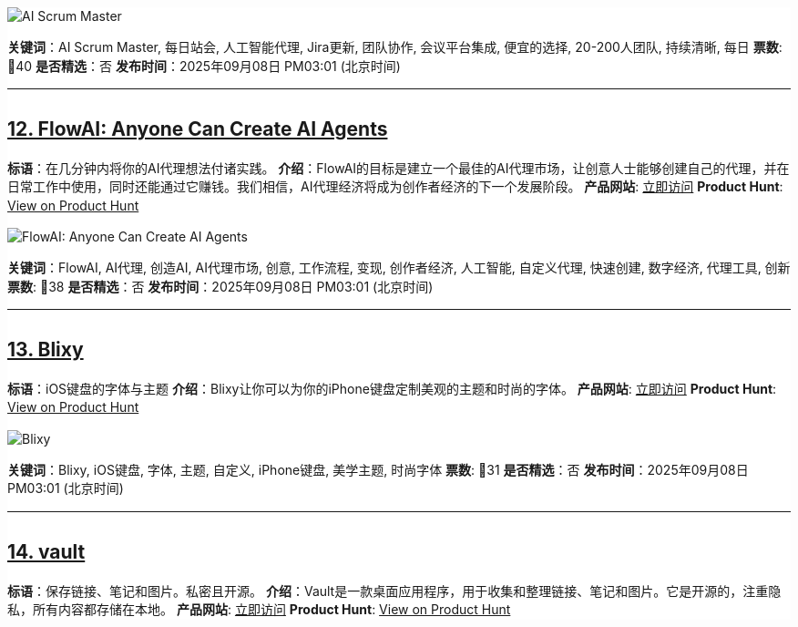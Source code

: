 ![AI Scrum Master]()

**关键词**：AI Scrum Master, 每日站会, 人工智能代理, Jira更新, 团队协作, 会议平台集成, 便宜的选择, 20-200人团队, 持续清晰, 每日
**票数**: 🔺40
**是否精选**：否
**发布时间**：2025年09月08日 PM03:01 (北京时间)

---

## [12. FlowAI: Anyone Can Create AI Agents](https://www.producthunt.com/products/flowai-anyone-can-create-ai-agents?utm_campaign=producthunt-api&utm_medium=api-v2&utm_source=Application%3A+dailyhot+%28ID%3A+133367%29)
**标语**：在几分钟内将你的AI代理想法付诸实践。
**介绍**：FlowAI的目标是建立一个最佳的AI代理市场，让创意人士能够创建自己的代理，并在日常工作中使用，同时还能通过它赚钱。我们相信，AI代理经济将成为创作者经济的下一个发展阶段。
**产品网站**: [立即访问](https://www.producthunt.com/r/DDFSTVM6QRQ7IR?utm_campaign=producthunt-api&utm_medium=api-v2&utm_source=Application%3A+dailyhot+%28ID%3A+133367%29)
**Product Hunt**: [View on Product Hunt](https://www.producthunt.com/products/flowai-anyone-can-create-ai-agents?utm_campaign=producthunt-api&utm_medium=api-v2&utm_source=Application%3A+dailyhot+%28ID%3A+133367%29)

![FlowAI: Anyone Can Create AI Agents]()

**关键词**：FlowAI, AI代理, 创造AI, AI代理市场, 创意, 工作流程, 变现, 创作者经济, 人工智能, 自定义代理, 快速创建, 数字经济, 代理工具, 创新
**票数**: 🔺38
**是否精选**：否
**发布时间**：2025年09月08日 PM03:01 (北京时间)

---

## [13. Blixy](https://www.producthunt.com/products/blixy?utm_campaign=producthunt-api&utm_medium=api-v2&utm_source=Application%3A+dailyhot+%28ID%3A+133367%29)
**标语**：iOS键盘的字体与主题
**介绍**：Blixy让你可以为你的iPhone键盘定制美观的主题和时尚的字体。
**产品网站**: [立即访问](https://www.producthunt.com/r/LIZA7RSALJUYFW?utm_campaign=producthunt-api&utm_medium=api-v2&utm_source=Application%3A+dailyhot+%28ID%3A+133367%29)
**Product Hunt**: [View on Product Hunt](https://www.producthunt.com/products/blixy?utm_campaign=producthunt-api&utm_medium=api-v2&utm_source=Application%3A+dailyhot+%28ID%3A+133367%29)

![Blixy]()

**关键词**：Blixy, iOS键盘, 字体, 主题, 自定义, iPhone键盘, 美学主题, 时尚字体
**票数**: 🔺31
**是否精选**：否
**发布时间**：2025年09月08日 PM03:01 (北京时间)

---

## [14. vault](https://www.producthunt.com/products/vault-7?utm_campaign=producthunt-api&utm_medium=api-v2&utm_source=Application%3A+dailyhot+%28ID%3A+133367%29)
**标语**：保存链接、笔记和图片。私密且开源。
**介绍**：Vault是一款桌面应用程序，用于收集和整理链接、笔记和图片。它是开源的，注重隐私，所有内容都存储在本地。
**产品网站**: [立即访问](https://www.producthunt.com/r/7XTAHX3O2VKBBK?utm_campaign=producthunt-api&utm_medium=api-v2&utm_source=Application%3A+dailyhot+%28ID%3A+133367%29)
**Product Hunt**: [View on Product Hunt](https://www.producthunt.com/products/vault-7?utm_campaign=producthunt-api&utm_medium=api-v2&utm_source=Application%3A+dailyhot+%28ID%3A+133367%29)
